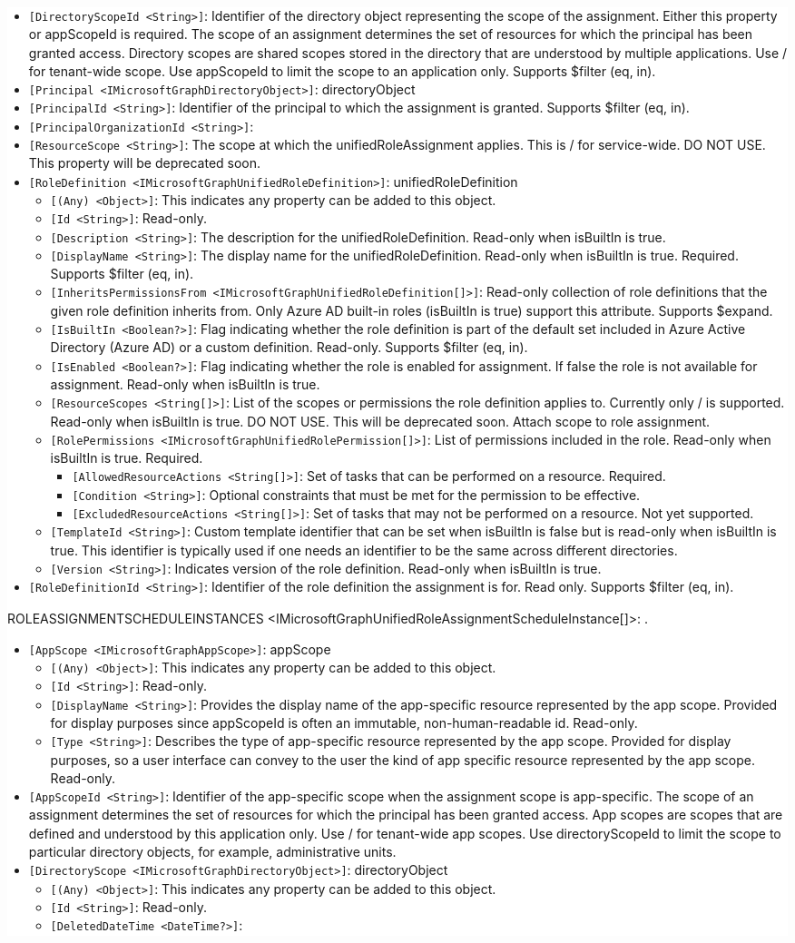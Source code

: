   - `[DirectoryScopeId <String>]`: Identifier of the directory object representing the scope of the assignment.  Either this property or appScopeId is required. The scope of an assignment determines the set of resources for which the principal has been granted access. Directory scopes are shared scopes stored in the directory that are understood by multiple applications. Use / for tenant-wide scope. Use appScopeId to limit the scope to an application only. Supports $filter (eq, in).
  - `[Principal <IMicrosoftGraphDirectoryObject>]`: directoryObject
  - `[PrincipalId <String>]`: Identifier of the principal to which the assignment is granted. Supports $filter (eq, in).
  - `[PrincipalOrganizationId <String>]`: 
  - `[ResourceScope <String>]`: The scope at which the unifiedRoleAssignment applies. This is / for service-wide. DO NOT USE. This property will be deprecated soon.
  - `[RoleDefinition <IMicrosoftGraphUnifiedRoleDefinition>]`: unifiedRoleDefinition
    - `[(Any) <Object>]`: This indicates any property can be added to this object.
    - `[Id <String>]`: Read-only.
    - `[Description <String>]`: The description for the unifiedRoleDefinition. Read-only when isBuiltIn is true.
    - `[DisplayName <String>]`: The display name for the unifiedRoleDefinition. Read-only when isBuiltIn is true. Required.  Supports $filter (eq, in).
    - `[InheritsPermissionsFrom <IMicrosoftGraphUnifiedRoleDefinition[]>]`: Read-only collection of role definitions that the given role definition inherits from. Only Azure AD built-in roles (isBuiltIn is true) support this attribute. Supports $expand.
    - `[IsBuiltIn <Boolean?>]`: Flag indicating whether the role definition is part of the default set included in Azure Active Directory (Azure AD) or a custom definition. Read-only. Supports $filter (eq, in).
    - `[IsEnabled <Boolean?>]`: Flag indicating whether the role is enabled for assignment. If false the role is not available for assignment. Read-only when isBuiltIn is true.
    - `[ResourceScopes <String[]>]`: List of the scopes or permissions the role definition applies to. Currently only / is supported. Read-only when isBuiltIn is true. DO NOT USE. This will be deprecated soon. Attach scope to role assignment.
    - `[RolePermissions <IMicrosoftGraphUnifiedRolePermission[]>]`: List of permissions included in the role. Read-only when isBuiltIn is true. Required.
      - `[AllowedResourceActions <String[]>]`: Set of tasks that can be performed on a resource. Required.
      - `[Condition <String>]`: Optional constraints that must be met for the permission to be effective.
      - `[ExcludedResourceActions <String[]>]`: Set of tasks that may not be performed on a resource. Not yet supported.
    - `[TemplateId <String>]`: Custom template identifier that can be set when isBuiltIn is false but is read-only when isBuiltIn is true. This identifier is typically used if one needs an identifier to be the same across different directories.
    - `[Version <String>]`: Indicates version of the role definition. Read-only when isBuiltIn is true.
  - `[RoleDefinitionId <String>]`: Identifier of the role definition the assignment is for. Read only. Supports $filter (eq, in).

ROLEASSIGNMENTSCHEDULEINSTANCES <IMicrosoftGraphUnifiedRoleAssignmentScheduleInstance[]>: .
  - `[AppScope <IMicrosoftGraphAppScope>]`: appScope
    - `[(Any) <Object>]`: This indicates any property can be added to this object.
    - `[Id <String>]`: Read-only.
    - `[DisplayName <String>]`: Provides the display name of the app-specific resource represented by the app scope. Provided for display purposes since appScopeId is often an immutable, non-human-readable id. Read-only.
    - `[Type <String>]`: Describes the type of app-specific resource represented by the app scope. Provided for display purposes, so a user interface can convey to the user the kind of app specific resource represented by the app scope. Read-only.
  - `[AppScopeId <String>]`: Identifier of the app-specific scope when the assignment scope is app-specific. The scope of an assignment determines the set of resources for which the principal has been granted access. App scopes are scopes that are defined and understood by this application only. Use / for tenant-wide app scopes. Use directoryScopeId to limit the scope to particular directory objects, for example, administrative units.
  - `[DirectoryScope <IMicrosoftGraphDirectoryObject>]`: directoryObject
    - `[(Any) <Object>]`: This indicates any property can be added to this object.
    - `[Id <String>]`: Read-only.
    - `[DeletedDateTime <DateTime?>]`: 